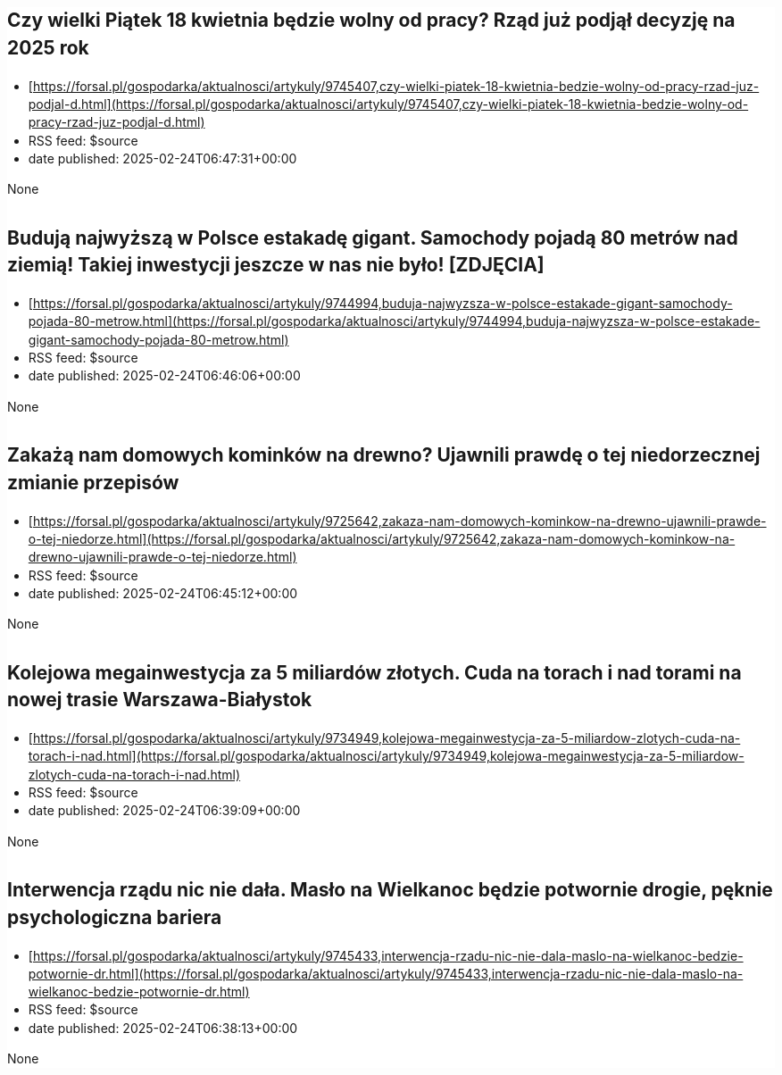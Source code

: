 ## Czy wielki Piątek 18 kwietnia będzie wolny od pracy? Rząd już podjął decyzję na 2025 rok
 - [https://forsal.pl/gospodarka/aktualnosci/artykuly/9745407,czy-wielki-piatek-18-kwietnia-bedzie-wolny-od-pracy-rzad-juz-podjal-d.html](https://forsal.pl/gospodarka/aktualnosci/artykuly/9745407,czy-wielki-piatek-18-kwietnia-bedzie-wolny-od-pracy-rzad-juz-podjal-d.html)
 - RSS feed: $source
 - date published: 2025-02-24T06:47:31+00:00

None

## Budują najwyższą w Polsce estakadę gigant. Samochody pojadą 80 metrów nad ziemią! Takiej inwestycji jeszcze w nas nie było! [ZDJĘCIA]
 - [https://forsal.pl/gospodarka/aktualnosci/artykuly/9744994,buduja-najwyzsza-w-polsce-estakade-gigant-samochody-pojada-80-metrow.html](https://forsal.pl/gospodarka/aktualnosci/artykuly/9744994,buduja-najwyzsza-w-polsce-estakade-gigant-samochody-pojada-80-metrow.html)
 - RSS feed: $source
 - date published: 2025-02-24T06:46:06+00:00

None

## Zakażą nam domowych kominków na drewno? Ujawnili prawdę o tej niedorzecznej zmianie przepisów
 - [https://forsal.pl/gospodarka/aktualnosci/artykuly/9725642,zakaza-nam-domowych-kominkow-na-drewno-ujawnili-prawde-o-tej-niedorze.html](https://forsal.pl/gospodarka/aktualnosci/artykuly/9725642,zakaza-nam-domowych-kominkow-na-drewno-ujawnili-prawde-o-tej-niedorze.html)
 - RSS feed: $source
 - date published: 2025-02-24T06:45:12+00:00

None

## Kolejowa megainwestycja  za 5 miliardów złotych. Cuda na torach i nad torami na nowej trasie Warszawa-Białystok
 - [https://forsal.pl/gospodarka/aktualnosci/artykuly/9734949,kolejowa-megainwestycja-za-5-miliardow-zlotych-cuda-na-torach-i-nad.html](https://forsal.pl/gospodarka/aktualnosci/artykuly/9734949,kolejowa-megainwestycja-za-5-miliardow-zlotych-cuda-na-torach-i-nad.html)
 - RSS feed: $source
 - date published: 2025-02-24T06:39:09+00:00

None

## Interwencja rządu nic nie dała. Masło na Wielkanoc będzie potwornie drogie, pęknie psychologiczna bariera
 - [https://forsal.pl/gospodarka/aktualnosci/artykuly/9745433,interwencja-rzadu-nic-nie-dala-maslo-na-wielkanoc-bedzie-potwornie-dr.html](https://forsal.pl/gospodarka/aktualnosci/artykuly/9745433,interwencja-rzadu-nic-nie-dala-maslo-na-wielkanoc-bedzie-potwornie-dr.html)
 - RSS feed: $source
 - date published: 2025-02-24T06:38:13+00:00

None
